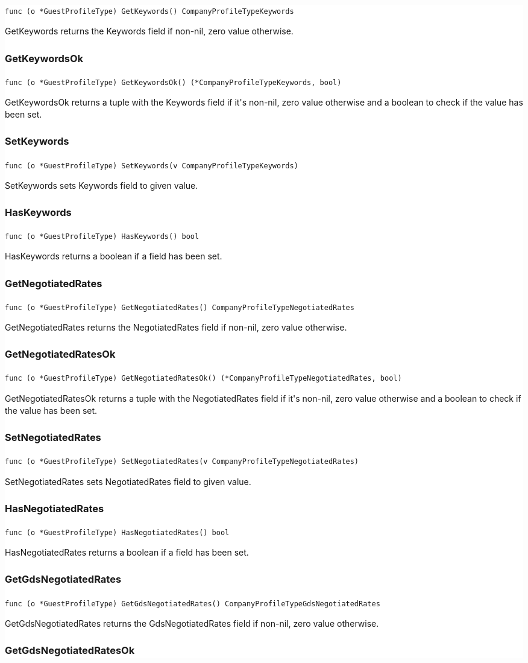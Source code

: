 `func (o *GuestProfileType) GetKeywords() CompanyProfileTypeKeywords`

GetKeywords returns the Keywords field if non-nil, zero value otherwise.

### GetKeywordsOk

`func (o *GuestProfileType) GetKeywordsOk() (*CompanyProfileTypeKeywords, bool)`

GetKeywordsOk returns a tuple with the Keywords field if it's non-nil, zero value otherwise
and a boolean to check if the value has been set.

### SetKeywords

`func (o *GuestProfileType) SetKeywords(v CompanyProfileTypeKeywords)`

SetKeywords sets Keywords field to given value.

### HasKeywords

`func (o *GuestProfileType) HasKeywords() bool`

HasKeywords returns a boolean if a field has been set.

### GetNegotiatedRates

`func (o *GuestProfileType) GetNegotiatedRates() CompanyProfileTypeNegotiatedRates`

GetNegotiatedRates returns the NegotiatedRates field if non-nil, zero value otherwise.

### GetNegotiatedRatesOk

`func (o *GuestProfileType) GetNegotiatedRatesOk() (*CompanyProfileTypeNegotiatedRates, bool)`

GetNegotiatedRatesOk returns a tuple with the NegotiatedRates field if it's non-nil, zero value otherwise
and a boolean to check if the value has been set.

### SetNegotiatedRates

`func (o *GuestProfileType) SetNegotiatedRates(v CompanyProfileTypeNegotiatedRates)`

SetNegotiatedRates sets NegotiatedRates field to given value.

### HasNegotiatedRates

`func (o *GuestProfileType) HasNegotiatedRates() bool`

HasNegotiatedRates returns a boolean if a field has been set.

### GetGdsNegotiatedRates

`func (o *GuestProfileType) GetGdsNegotiatedRates() CompanyProfileTypeGdsNegotiatedRates`

GetGdsNegotiatedRates returns the GdsNegotiatedRates field if non-nil, zero value otherwise.

### GetGdsNegotiatedRatesOk
